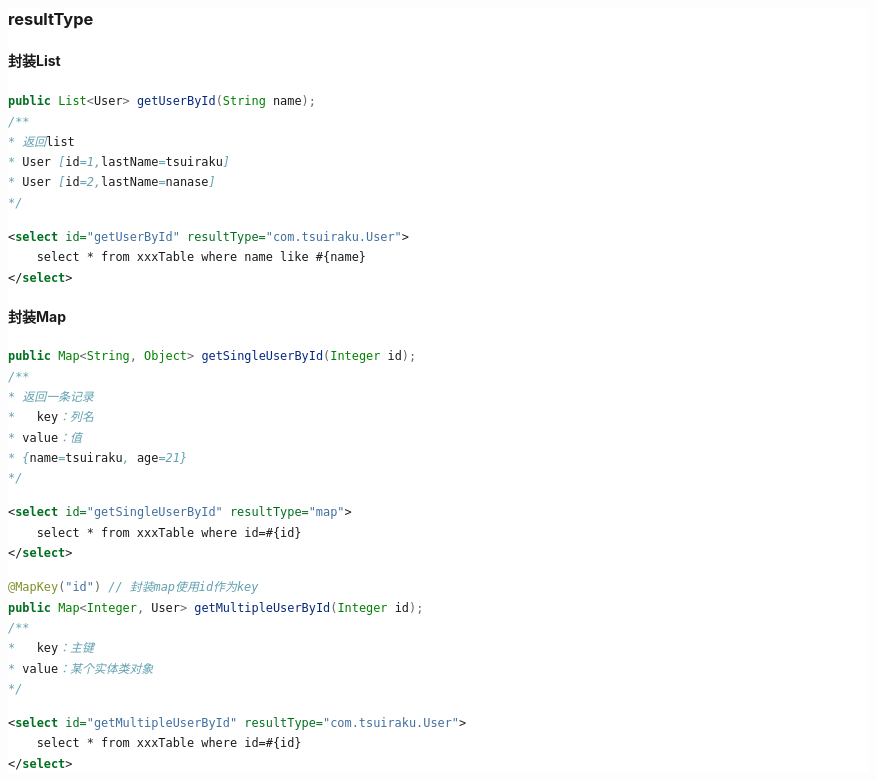 

### resultType

#### 封装List

```java
public List<User> getUserById(String name);
/**
* 返回list
* User [id=1,lastName=tsuiraku]
* User [id=2,lastName=nanase]
*/
```

```xml
<select id="getUserById" resultType="com.tsuiraku.User">
	select * from xxxTable where name like #{name}
</select>
```



#### 封装Map

```java
public Map<String, Object> getSingleUserById(Integer id);
/**
* 返回一条记录
*	key：列名
* value：值
* {name=tsuiraku, age=21}
*/
```

```xml
<select id="getSingleUserById" resultType="map">
	select * from xxxTable where id=#{id}
</select>
```



```java
@MapKey("id") // 封装map使用id作为key
public Map<Integer, User> getMultipleUserById(Integer id);
/**
*	key：主键
* value：某个实体类对象
*/
```

```xml
<select id="getMultipleUserById" resultType="com.tsuiraku.User">
	select * from xxxTable where id=#{id}
</select>
```

